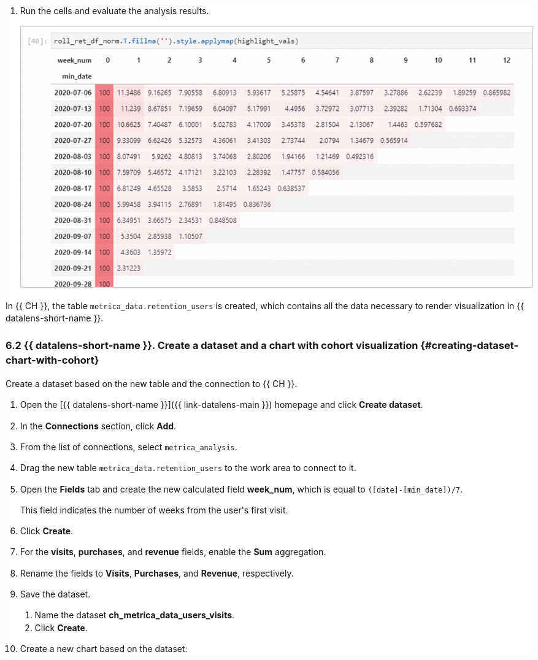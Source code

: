 1. Run the cells and evaluate the analysis results.

   ![image](../_assets/datalens/solution-11/22-result-cohorts-ipynb.png)

In {{ CH }}, the table `metrica_data.retention_users` is created, which contains all the data necessary to render visualization in {{ datalens-short-name }}.

### 6.2 {{ datalens-short-name }}. Create a dataset and a chart with cohort visualization {#creating-dataset-chart-with-cohort}

Create a dataset based on the new table and the connection to {{ CH }}.

1. Open the [{{ datalens-short-name }}]({{ link-datalens-main }}) homepage and click **Create dataset**.
1. In the **Connections** section, click **Add**.
1. From the list of connections, select `metrica_analysis`.
1. Drag the new table `metrica_data.retention_users` to the work area to connect to it.
1. Open the **Fields** tab and create the new calculated field **week_num**, which is equal to `([date]-[min_date])/7`.

   This field indicates the number of weeks from the user's first visit.
   
1. Click **Create**.
1. For the **visits**, **purchases**, and **revenue** fields, enable the **Sum** aggregation.
1. Rename the fields to **Visits**, **Purchases**, and **Revenue**, respectively.
1. Save the dataset.

   1. Name the dataset **ch_metrica_data_users_visits**.
   1. Click **Create**.

1. Create a new chart based on the dataset:
